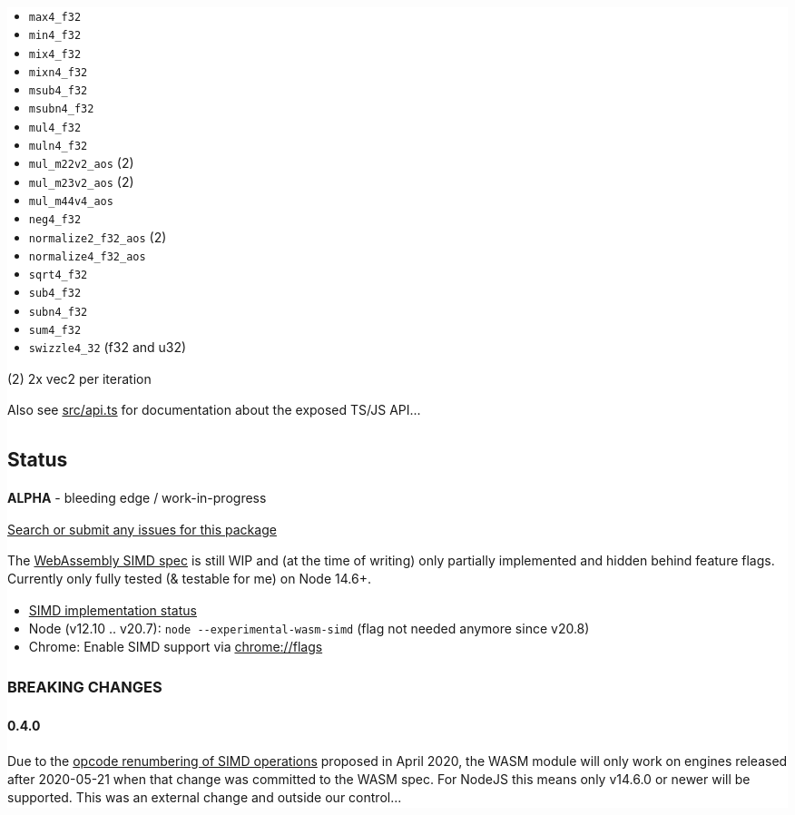 - `max4_f32`
- `min4_f32`
- `mix4_f32`
- `mixn4_f32`
- `msub4_f32`
- `msubn4_f32`
- `mul4_f32`
- `muln4_f32`
- `mul_m22v2_aos` (2)
- `mul_m23v2_aos` (2)
- `mul_m44v4_aos`
- `neg4_f32`
- `normalize2_f32_aos` (2)
- `normalize4_f32_aos`
- `sqrt4_f32`
- `sub4_f32`
- `subn4_f32`
- `sum4_f32`
- `swizzle4_32` (f32 and u32)

(2) 2x vec2 per iteration

Also see
[src/api.ts](https://github.com/thi-ng/umbrella/tree/develop/packages/simd/src/api.ts)
for documentation about the exposed TS/JS API...

## Status

**ALPHA** - bleeding edge / work-in-progress

[Search or submit any issues for this package](https://github.com/thi-ng/umbrella/issues?q=%5Bsimd%5D+in%3Atitle)

The [WebAssembly SIMD spec](https://github.com/WebAssembly/simd) is
still WIP and (at the time of writing) only partially implemented and
hidden behind feature flags. Currently only fully tested (& testable for
me) on Node 14.6+.

- [SIMD implementation status](https://github.com/WebAssembly/simd/blob/master/proposals/simd/ImplementationStatus.md)
- Node (v12.10 .. v20.7): `node --experimental-wasm-simd` (flag not needed anymore since v20.8)
- Chrome: Enable SIMD support via [chrome://flags](chrome://flags)

### BREAKING CHANGES

#### 0.4.0

Due to the [opcode renumbering of SIMD
operations](https://github.com/WebAssembly/simd/pull/209#issuecomment-607282125)
proposed in April 2020, the WASM module will only work on engines released after
2020-05-21 when that change was committed to the WASM spec. For NodeJS this
means only v14.6.0 or newer will be supported. This was an external change and
outside our control...
